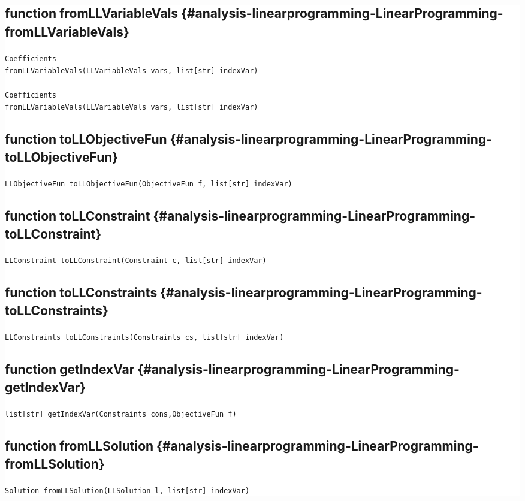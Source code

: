 ## function fromLLVariableVals {#analysis-linearprogramming-LinearProgramming-fromLLVariableVals}

```rascal
Coefficients 
fromLLVariableVals(LLVariableVals vars, list[str] indexVar)

Coefficients 
fromLLVariableVals(LLVariableVals vars, list[str] indexVar)

```

## function toLLObjectiveFun {#analysis-linearprogramming-LinearProgramming-toLLObjectiveFun}

```rascal
LLObjectiveFun toLLObjectiveFun(ObjectiveFun f, list[str] indexVar)

```

## function toLLConstraint {#analysis-linearprogramming-LinearProgramming-toLLConstraint}

```rascal
LLConstraint toLLConstraint(Constraint c, list[str] indexVar)

```

## function toLLConstraints {#analysis-linearprogramming-LinearProgramming-toLLConstraints}

```rascal
LLConstraints toLLConstraints(Constraints cs, list[str] indexVar)

```

## function getIndexVar {#analysis-linearprogramming-LinearProgramming-getIndexVar}

```rascal
list[str] getIndexVar(Constraints cons,ObjectiveFun f)

```

## function fromLLSolution {#analysis-linearprogramming-LinearProgramming-fromLLSolution}

```rascal
Solution fromLLSolution(LLSolution l, list[str] indexVar)

```

